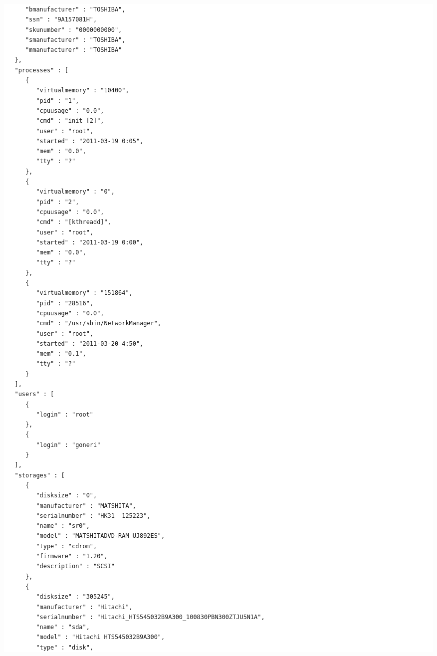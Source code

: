           "bmanufacturer" : "TOSHIBA",
          "ssn" : "9A157081H",
          "skunumber" : "0000000000",
          "smanufacturer" : "TOSHIBA",
          "mmanufacturer" : "TOSHIBA"
       },
       "processes" : [
          {
             "virtualmemory" : "10400",
             "pid" : "1",
             "cpuusage" : "0.0",
             "cmd" : "init [2]",
             "user" : "root",
             "started" : "2011-03-19 0:05",
             "mem" : "0.0",
             "tty" : "?"
          },
          {
             "virtualmemory" : "0",
             "pid" : "2",
             "cpuusage" : "0.0",
             "cmd" : "[kthreadd]",
             "user" : "root",
             "started" : "2011-03-19 0:00",
             "mem" : "0.0",
             "tty" : "?"
          },
          {
             "virtualmemory" : "151864",
             "pid" : "28516",
             "cpuusage" : "0.0",
             "cmd" : "/usr/sbin/NetworkManager",
             "user" : "root",
             "started" : "2011-03-20 4:50",
             "mem" : "0.1",
             "tty" : "?"
          }
       ],
       "users" : [
          {
             "login" : "root"
          },
          {
             "login" : "goneri"
          }
       ],
       "storages" : [
          {
             "disksize" : "0",
             "manufacturer" : "MATSHITA",
             "serialnumber" : "HK31  125223",
             "name" : "sr0",
             "model" : "MATSHITADVD-RAM UJ892ES",
             "type" : "cdrom",
             "firmware" : "1.20",
             "description" : "SCSI"
          },
          {
             "disksize" : "305245",
             "manufacturer" : "Hitachi",
             "serialnumber" : "Hitachi_HTS545032B9A300_100830PBN300ZTJU5N1A",
             "name" : "sda",
             "model" : "Hitachi HTS545032B9A300",
             "type" : "disk",